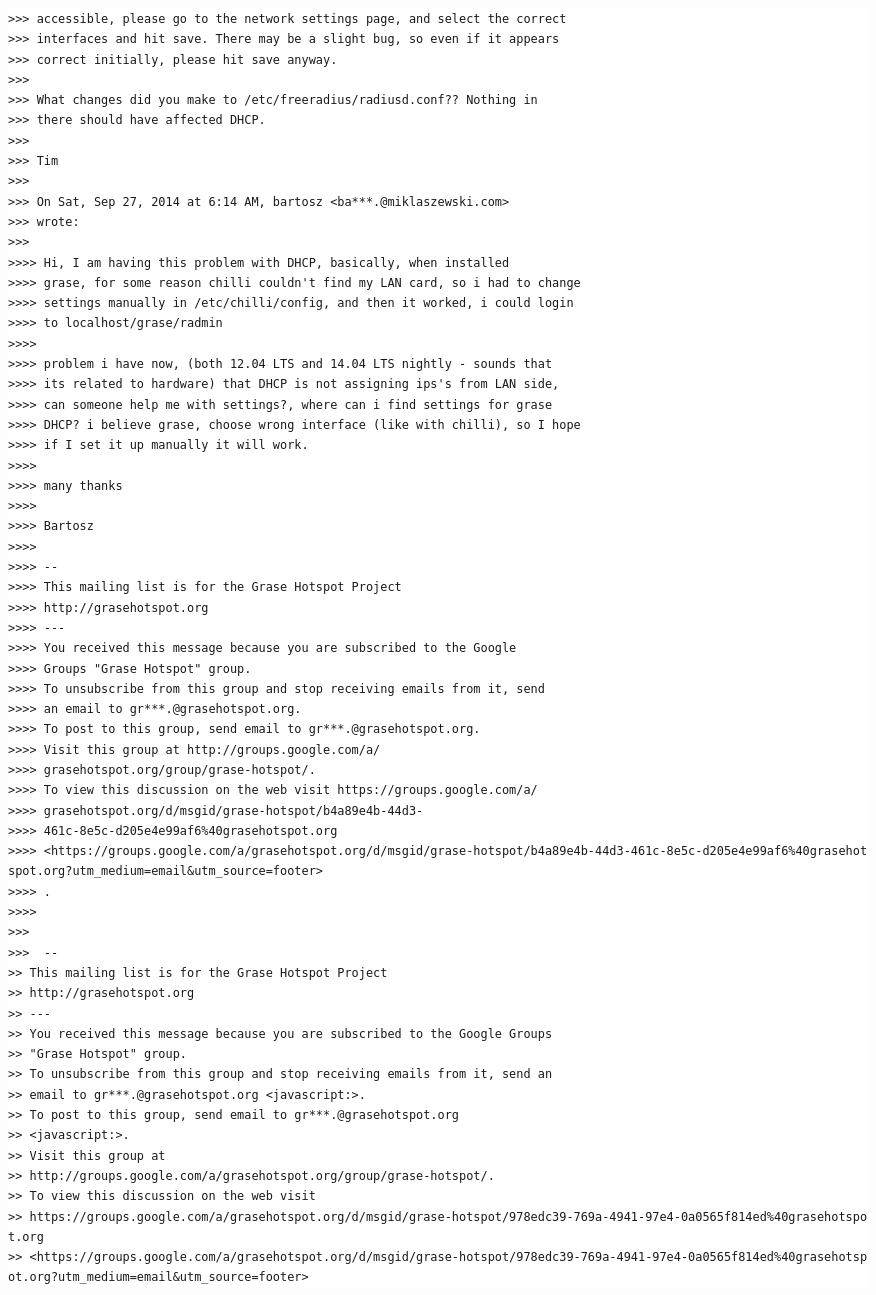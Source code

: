 ```
>>> accessible, please go to the network settings page, and select the correct 
>>> interfaces and hit save. There may be a slight bug, so even if it appears 
>>> correct initially, please hit save anyway.
>>>
>>> What changes did you make to /etc/freeradius/radiusd.conf?? Nothing in 
>>> there should have affected DHCP.
>>>
>>> Tim
>>>
>>> On Sat, Sep 27, 2014 at 6:14 AM, bartosz <ba***.@miklaszewski.com> 
>>> wrote:
>>>
>>>> Hi, I am having this problem with DHCP, basically, when installed 
>>>> grase, for some reason chilli couldn't find my LAN card, so i had to change 
>>>> settings manually in /etc/chilli/config, and then it worked, i could login 
>>>> to localhost/grase/radmin
>>>>
>>>> problem i have now, (both 12.04 LTS and 14.04 LTS nightly - sounds that 
>>>> its related to hardware) that DHCP is not assigning ips's from LAN side, 
>>>> can someone help me with settings?, where can i find settings for grase 
>>>> DHCP? i believe grase, choose wrong interface (like with chilli), so I hope 
>>>> if I set it up manually it will work.
>>>>
>>>> many thanks
>>>>
>>>> Bartosz
>>>>
>>>> -- 
>>>> This mailing list is for the Grase Hotspot Project 
>>>> http://grasehotspot.org
>>>> --- 
>>>> You received this message because you are subscribed to the Google 
>>>> Groups "Grase Hotspot" group.
>>>> To unsubscribe from this group and stop receiving emails from it, send 
>>>> an email to gr***.@grasehotspot.org.
>>>> To post to this group, send email to gr***.@grasehotspot.org.
>>>> Visit this group at http://groups.google.com/a/
>>>> grasehotspot.org/group/grase-hotspot/.
>>>> To view this discussion on the web visit https://groups.google.com/a/
>>>> grasehotspot.org/d/msgid/grase-hotspot/b4a89e4b-44d3-
>>>> 461c-8e5c-d205e4e99af6%40grasehotspot.org 
>>>> <https://groups.google.com/a/grasehotspot.org/d/msgid/grase-hotspot/b4a89e4b-44d3-461c-8e5c-d205e4e99af6%40grasehotspot.org?utm_medium=email&utm_source=footer>
>>>> .
>>>>
>>>
>>>  -- 
>> This mailing list is for the Grase Hotspot Project 
>> http://grasehotspot.org
>> --- 
>> You received this message because you are subscribed to the Google Groups 
>> "Grase Hotspot" group.
>> To unsubscribe from this group and stop receiving emails from it, send an 
>> email to gr***.@grasehotspot.org <javascript:>.
>> To post to this group, send email to gr***.@grasehotspot.org 
>> <javascript:>.
>> Visit this group at 
>> http://groups.google.com/a/grasehotspot.org/group/grase-hotspot/.
>> To view this discussion on the web visit 
>> https://groups.google.com/a/grasehotspot.org/d/msgid/grase-hotspot/978edc39-769a-4941-97e4-0a0565f814ed%40grasehotspot.org 
>> <https://groups.google.com/a/grasehotspot.org/d/msgid/grase-hotspot/978edc39-769a-4941-97e4-0a0565f814ed%40grasehotspot.org?utm_medium=email&utm_source=footer>
```